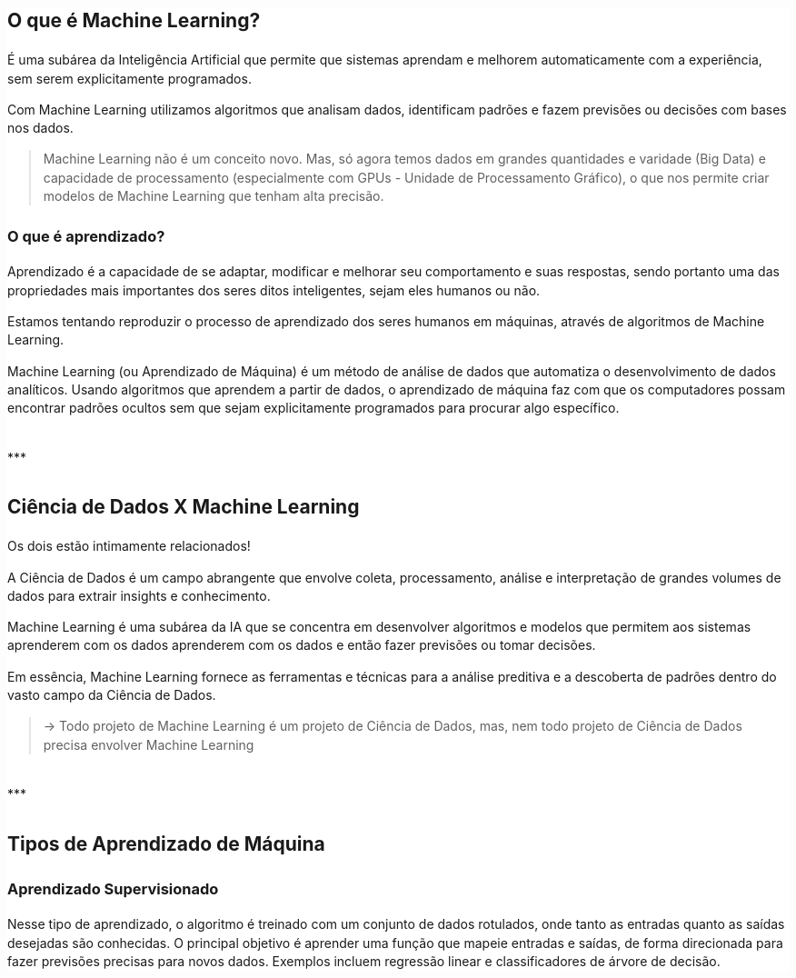## O que é Machine Learning?

É uma subárea da Inteligência Artificial que permite que sistemas aprendam e melhorem automaticamente com a experiência, sem serem explicitamente programados.

Com Machine Learning utilizamos algoritmos que analisam dados, identificam padrões e fazem previsões ou decisões com bases nos dados.

> Machine Learning não é um conceito novo. Mas, só agora temos dados em grandes quantidades e varidade (Big Data) e capacidade de processamento (especialmente com GPUs - Unidade de Processamento Gráfico), o que nos permite criar modelos de Machine Learning que tenham alta precisão.

### **O que é aprendizado?**

Aprendizado é a capacidade de se adaptar, modificar e melhorar seu comportamento e suas respostas, sendo portanto uma das propriedades mais importantes dos seres ditos inteligentes, sejam eles humanos ou não.

Estamos tentando reproduzir o processo de aprendizado dos seres humanos em máquinas, através de algoritmos de Machine Learning.

Machine Learning (ou Aprendizado de Máquina) é um método de análise de dados que automatiza o desenvolvimento de dados analíticos. Usando algoritmos que aprendem a partir de dados, o aprendizado de máquina faz com que os computadores possam encontrar padrões ocultos sem que sejam explicitamente programados para procurar algo específico.

<br>
***

## **Ciência de Dados X Machine Learning**

Os dois estão intimamente relacionados!

A Ciência de Dados é um campo abrangente que envolve coleta, processamento, análise e interpretação de grandes volumes de dados para extrair insights e conhecimento.

Machine Learning é uma subárea da IA que se concentra em desenvolver algoritmos e modelos que permitem aos sistemas aprenderem com os dados aprenderem com os dados e então fazer previsões ou tomar decisões.

Em essência, Machine Learning fornece as ferramentas e técnicas para a análise preditiva e a descoberta de padrões dentro do vasto campo da Ciência de Dados.

> -> Todo projeto de Machine Learning é um projeto de Ciência de Dados, mas, nem todo projeto de Ciência de Dados precisa envolver Machine Learning

<br>
***

## **Tipos de Aprendizado de Máquina**

### **Aprendizado Supervisionado**

 Nesse tipo de aprendizado, o algoritmo é treinado com um conjunto de dados rotulados, onde tanto as entradas quanto as saídas desejadas são conhecidas. O principal objetivo é aprender uma função que mapeie entradas e saídas, de forma direcionada para fazer previsões precisas para novos dados. Exemplos incluem regressão linear e classificadores de árvore de decisão.
